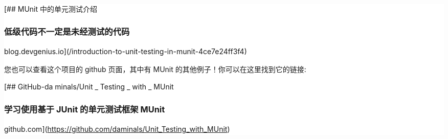 [](/introduction-to-unit-testing-in-munit-4ce7e24ff3f4) [## MUnit 中的单元测试介绍

### 低级代码不一定是未经测试的代码

blog.devgenius.io](/introduction-to-unit-testing-in-munit-4ce7e24ff3f4) 

您也可以查看这个项目的 github 页面，其中有 MUnit 的其他例子！你可以在这里找到它的链接:

[](https://github.com/daminals/Unit_Testing_with_MUnit) [## GitHub-da minals/Unit _ Testing _ with _ MUnit

### 学习使用基于 JUnit 的单元测试框架 MUnit

github.com](https://github.com/daminals/Unit_Testing_with_MUnit)
